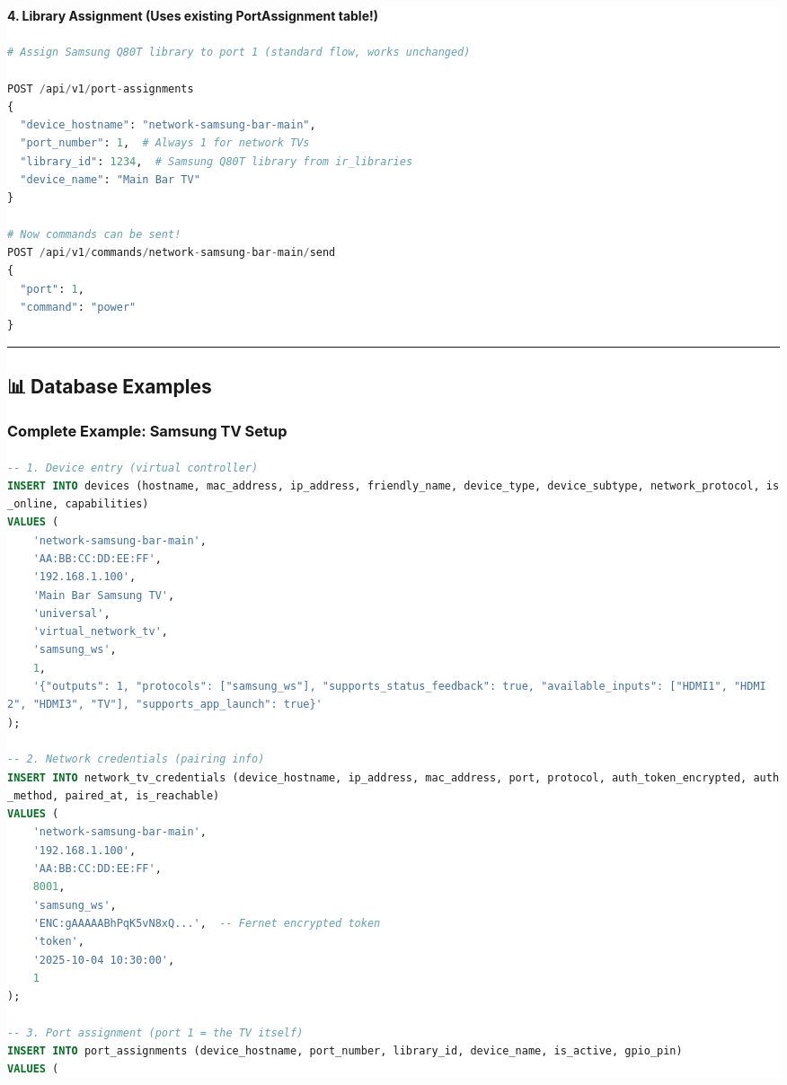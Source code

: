 #### 4. Library Assignment (Uses existing PortAssignment table!)

```python
# Assign Samsung Q80T library to port 1 (standard flow, works unchanged)

POST /api/v1/port-assignments
{
  "device_hostname": "network-samsung-bar-main",
  "port_number": 1,  # Always 1 for network TVs
  "library_id": 1234,  # Samsung Q80T library from ir_libraries
  "device_name": "Main Bar TV"
}

# Now commands can be sent!
POST /api/v1/commands/network-samsung-bar-main/send
{
  "port": 1,
  "command": "power"
}
```

---

## 📊 Database Examples

### Complete Example: Samsung TV Setup

```sql
-- 1. Device entry (virtual controller)
INSERT INTO devices (hostname, mac_address, ip_address, friendly_name, device_type, device_subtype, network_protocol, is_online, capabilities)
VALUES (
    'network-samsung-bar-main',
    'AA:BB:CC:DD:EE:FF',
    '192.168.1.100',
    'Main Bar Samsung TV',
    'universal',
    'virtual_network_tv',
    'samsung_ws',
    1,
    '{"outputs": 1, "protocols": ["samsung_ws"], "supports_status_feedback": true, "available_inputs": ["HDMI1", "HDMI2", "HDMI3", "TV"], "supports_app_launch": true}'
);

-- 2. Network credentials (pairing info)
INSERT INTO network_tv_credentials (device_hostname, ip_address, mac_address, port, protocol, auth_token_encrypted, auth_method, paired_at, is_reachable)
VALUES (
    'network-samsung-bar-main',
    '192.168.1.100',
    'AA:BB:CC:DD:EE:FF',
    8001,
    'samsung_ws',
    'ENC:gAAAAABhPqK5vN8xQ...',  -- Fernet encrypted token
    'token',
    '2025-10-04 10:30:00',
    1
);

-- 3. Port assignment (port 1 = the TV itself)
INSERT INTO port_assignments (device_hostname, port_number, library_id, device_name, is_active, gpio_pin)
VALUES (
```